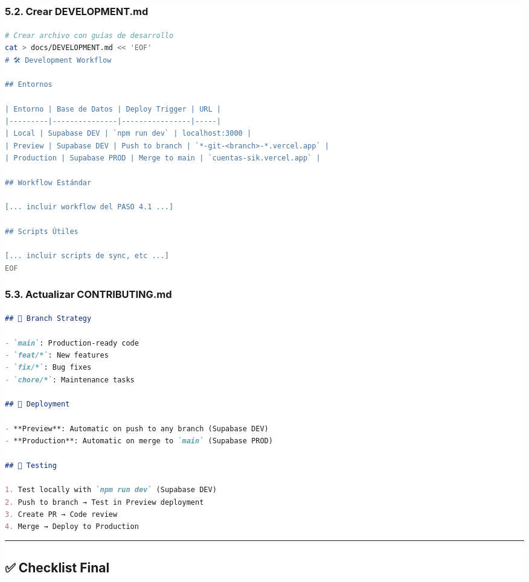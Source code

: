 ### 5.2. Crear DEVELOPMENT.md

```bash
# Crear archivo con guías de desarrollo
cat > docs/DEVELOPMENT.md << 'EOF'
# 🛠️ Development Workflow

## Entornos

| Entorno | Base de Datos | Deploy Trigger | URL |
|---------|---------------|----------------|-----|
| Local | Supabase DEV | `npm run dev` | localhost:3000 |
| Preview | Supabase DEV | Push to branch | `*-git-<branch>-*.vercel.app` |
| Production | Supabase PROD | Merge to main | `cuentas-sik.vercel.app` |

## Workflow Estándar

[... incluir workflow del PASO 4.1 ...]

## Scripts Útiles

[... incluir scripts de sync, etc ...]
EOF
```

### 5.3. Actualizar CONTRIBUTING.md

```markdown
## 🌳 Branch Strategy

- `main`: Production-ready code
- `feat/*`: New features
- `fix/*`: Bug fixes
- `chore/*`: Maintenance tasks

## 🚀 Deployment

- **Preview**: Automatic on push to any branch (Supabase DEV)
- **Production**: Automatic on merge to `main` (Supabase PROD)

## 🧪 Testing

1. Test locally with `npm run dev` (Supabase DEV)
2. Push to branch → Test in Preview deployment
3. Create PR → Code review
4. Merge → Deploy to Production
```

---

## ✅ Checklist Final
